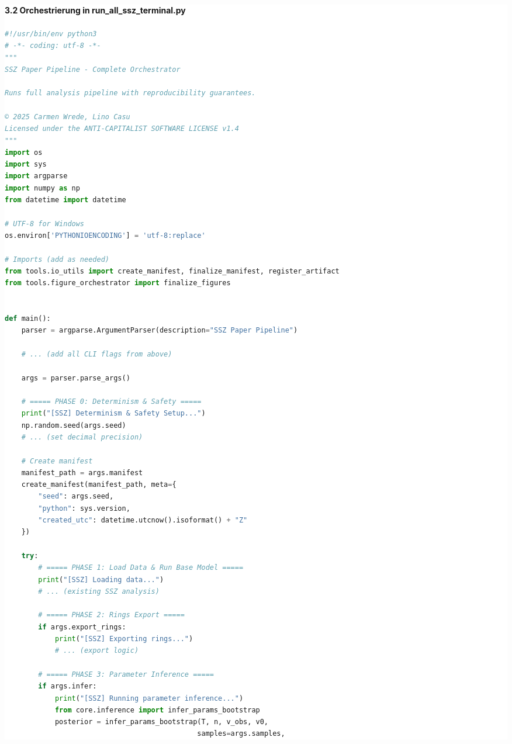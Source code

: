 
#### **3.2 Orchestrierung in run_all_ssz_terminal.py**

```python
#!/usr/bin/env python3
# -*- coding: utf-8 -*-
"""
SSZ Paper Pipeline - Complete Orchestrator

Runs full analysis pipeline with reproducibility guarantees.

© 2025 Carmen Wrede, Lino Casu
Licensed under the ANTI-CAPITALIST SOFTWARE LICENSE v1.4
"""
import os
import sys
import argparse
import numpy as np
from datetime import datetime

# UTF-8 for Windows
os.environ['PYTHONIOENCODING'] = 'utf-8:replace'

# Imports (add as needed)
from tools.io_utils import create_manifest, finalize_manifest, register_artifact
from tools.figure_orchestrator import finalize_figures


def main():
    parser = argparse.ArgumentParser(description="SSZ Paper Pipeline")
    
    # ... (add all CLI flags from above)
    
    args = parser.parse_args()
    
    # ===== PHASE 0: Determinism & Safety =====
    print("[SSZ] Determinism & Safety Setup...")
    np.random.seed(args.seed)
    # ... (set decimal precision)
    
    # Create manifest
    manifest_path = args.manifest
    create_manifest(manifest_path, meta={
        "seed": args.seed,
        "python": sys.version,
        "created_utc": datetime.utcnow().isoformat() + "Z"
    })
    
    try:
        # ===== PHASE 1: Load Data & Run Base Model =====
        print("[SSZ] Loading data...")
        # ... (existing SSZ analysis)
        
        # ===== PHASE 2: Rings Export =====
        if args.export_rings:
            print("[SSZ] Exporting rings...")
            # ... (export logic)
        
        # ===== PHASE 3: Parameter Inference =====
        if args.infer:
            print("[SSZ] Running parameter inference...")
            from core.inference import infer_params_bootstrap
            posterior = infer_params_bootstrap(T, n, v_obs, v0,
                                              samples=args.samples,
```